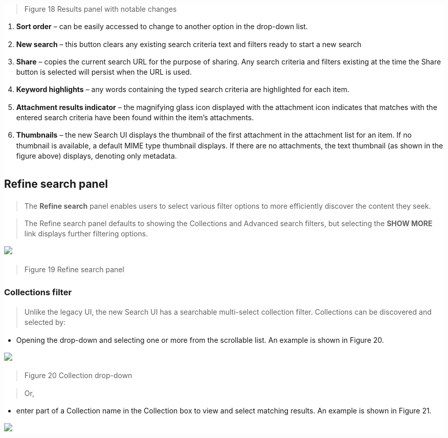 >   Figure 18 Results panel with notable changes

1.  **Sort order** – can be easily accessed to change to another option in the
    drop-down list.

2.  **New search** – this button clears any existing search criteria text and
    filters ready to start a new search

3.  **Share** – copies the current search URL for the purpose of sharing. Any
    search criteria and filters existing at the time the Share button is
    selected will persist when the URL is used.

4.  **Keyword highlights** – any words containing the typed search criteria are
    highlighted for each item.

5.  **Attachment results indicator** – the magnifying glass icon displayed with
    the attachment icon indicates that matches with the entered search criteria
    have been found within the item’s attachments.

6.  **Thumbnails** – the new Search UI displays the thumbnail of the first
    attachment in the attachment list for an item. If no thumbnail is available,
    a default MIME type thumbnail displays. If there are no attachments, the
    text thumbnail (as shown in the figure above) displays, denoting only
    metadata.

## Refine search panel

>   The **Refine search** panel enables users to select various filter options
>   to more efficiently discover the content they seek.

>   The Refine search panel defaults to showing the Collections and Advanced
>   search filters, but selecting the **SHOW MORE** link displays further
>   filtering options.

![](media/66555c4598677a55fbb3c06f39a6657e.png)

>   Figure 19 Refine search panel

### Collections filter

>   Unlike the legacy UI, the new Search UI has a searchable multi-select
>   collection filter. Collections can be discovered and selected by:

-   Opening the drop-down and selecting one or more from the scrollable list. An
    example is shown in Figure 20.

![](media/eb1828388ae7422c10f6a493c7090061.png)

>   Figure 20 Collection drop-down

>   Or,

-   enter part of a Collection name in the Collection box to view and select
    matching results. An example is shown in Figure 21.

![](media/adf23c4b661811a8d3491ad679f439eb.png)
